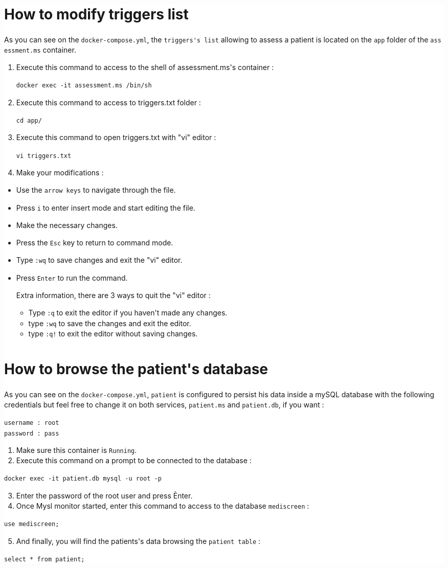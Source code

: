 # How to modify triggers list 

As you can see on the `docker-compose.yml`, the `triggers's list` allowing to assess a patient is located on the `app` folder of the `assessment.ms` container.

1. Execute this command to access to the shell of assessment.ms's container :
    ```
    docker exec -it assessment.ms /bin/sh
    ```
2. Execute this command to access to triggers.txt folder :
    ```
    cd app/
    ```
3. Execute this command to open triggers.txt with "vi" editor :
    ```
    vi triggers.txt
    ```
4. Make your modifications :
- Use the `arrow keys` to navigate through the file.
- Press `i` to enter insert mode and start editing the file.
- Make the necessary changes.
- Press the `Esc` key to return to command mode.
- Type `:wq` to save changes and exit the "vi" editor.
- Press `Enter` to run the command.

    Extra information, there are 3 ways to quit the "vi" editor :
    - Type `:q` to exit the editor if you haven't made any changes.
    - type `:wq` to save the changes and exit the editor.
    - type `:q!` to exit the editor without saving changes.


# How to browse the patient's database

As you can see on the `docker-compose.yml`, `patient` is configured to persist his data inside a mySQL database with the following credentials but feel free to change it on both services, `patient.ms` and `patient.db`, if you want :
  ```
  username : root
  password : pass
  ```
1. Make sure this container is `Running`.
2. Execute this command on a prompt to be connected to the database :
  ```
  docker exec -it patient.db mysql -u root -p
  ```
3. Enter the password of the root user and press Ènter.
4. Once Mysl monitor started, enter this command to access to the database `mediscreen` :
  ```
  use mediscreen;
  ```
5. And finally, you will find the patients's data browsing the `patient table` :
  ```
  select * from patient;
  ```
